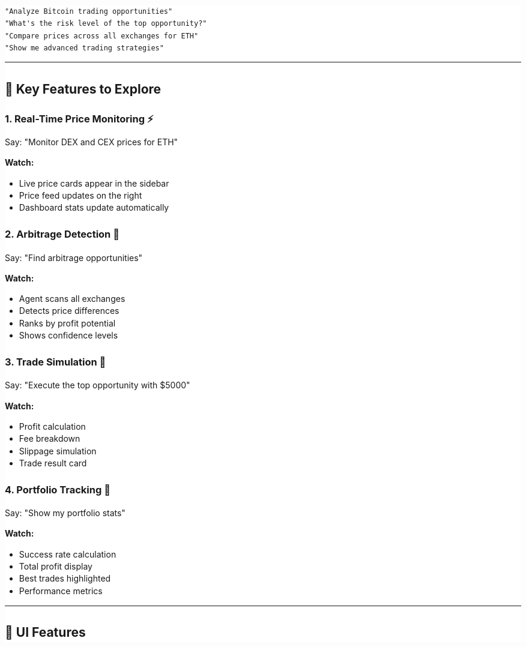 ```
"Analyze Bitcoin trading opportunities"
"What's the risk level of the top opportunity?"
"Compare prices across all exchanges for ETH"
"Show me advanced trading strategies"
```

---

## 🎯 Key Features to Explore

### 1. Real-Time Price Monitoring ⚡

Say: "Monitor DEX and CEX prices for ETH"

**Watch:**
- Live price cards appear in the sidebar
- Price feed updates on the right
- Dashboard stats update automatically

### 2. Arbitrage Detection 🎯

Say: "Find arbitrage opportunities"

**Watch:**
- Agent scans all exchanges
- Detects price differences
- Ranks by profit potential
- Shows confidence levels

### 3. Trade Simulation 🔄

Say: "Execute the top opportunity with $5000"

**Watch:**
- Profit calculation
- Fee breakdown
- Slippage simulation
- Trade result card

### 4. Portfolio Tracking 💼

Say: "Show my portfolio stats"

**Watch:**
- Success rate calculation
- Total profit display
- Best trades highlighted
- Performance metrics

---

## 🎨 UI Features
